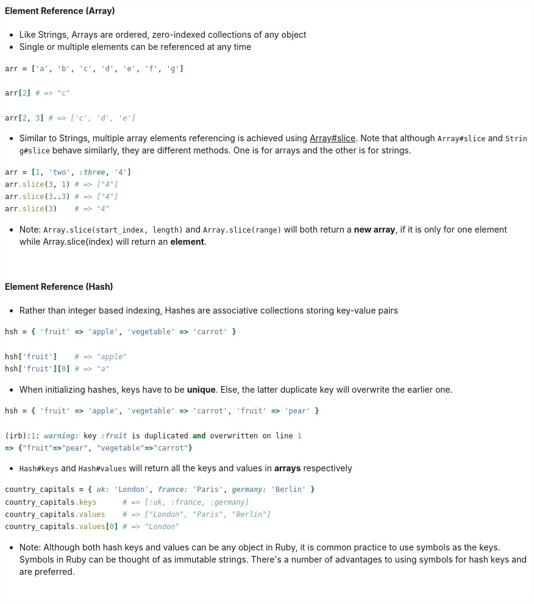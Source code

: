 #### Element Reference (Array)
- Like Strings, Arrays are ordered, zero-indexed collections of any object
- Single or multiple elements can be referenced at any time

```ruby
arr = ['a', 'b', 'c', 'd', 'e', 'f', 'g']

arr[2] # => "c"

arr[2, 3] # => ['c', 'd', 'e']
```
- Similar to Strings, multiple array elements referencing is achieved using [Array#slice](https://docs.ruby-lang.org/en/2.6.0/Array.html#method-i-slice). Note that although `Array#slice` and `String#slice` behave similarly, they are different methods. One is for arrays and the other is for strings.

```ruby
arr = [1, 'two', :three, '4']
arr.slice(3, 1) # => ["4"]
arr.slice(3..3) # => ["4"]
arr.slice(3)    # => "4"
```
- Note: `Array.slice(start_index, length)` and `Array.slice(range)` will both return a **new array**, if it is only for one element while Array.slice(index) will return an **element**. 
<br>

#### Element Reference (Hash)
- Rather than integer based indexing, Hashes are associative collections storing key-value pairs
```ruby
hsh = { 'fruit' => 'apple', 'vegetable' => 'carrot' }

hsh['fruit']    # => "apple"
hsh['fruit'][0] # => "a"
```

- When initializing hashes, keys have to be **unique**. Else, the latter duplicate key will overwrite the earlier one. 
```ruby
hsh = { 'fruit' => 'apple', 'vegetable' => 'carrot', 'fruit' => 'pear' }

(irb):1: warning: key :fruit is duplicated and overwritten on line 1
=> {"fruit"=>"pear", "vegetable"=>"carrot"}
```

- `Hash#keys` and `Hash#values` will return all the keys and values in **arrays** respectively
```ruby
country_capitals = { uk: 'London', france: 'Paris', germany: 'Berlin' }
country_capitals.keys      # => [:uk, :france, :germany]
country_capitals.values    # => ["London", "Paris", "Berlin"]
country_capitals.values[0] # => "London"
```

- Note: Although both hash keys and values can be any object in Ruby, it is common practice to use symbols as the keys. Symbols in Ruby can be thought of as immutable strings. There's a number of advantages to using symbols for hash keys and are preferred.
<br>
